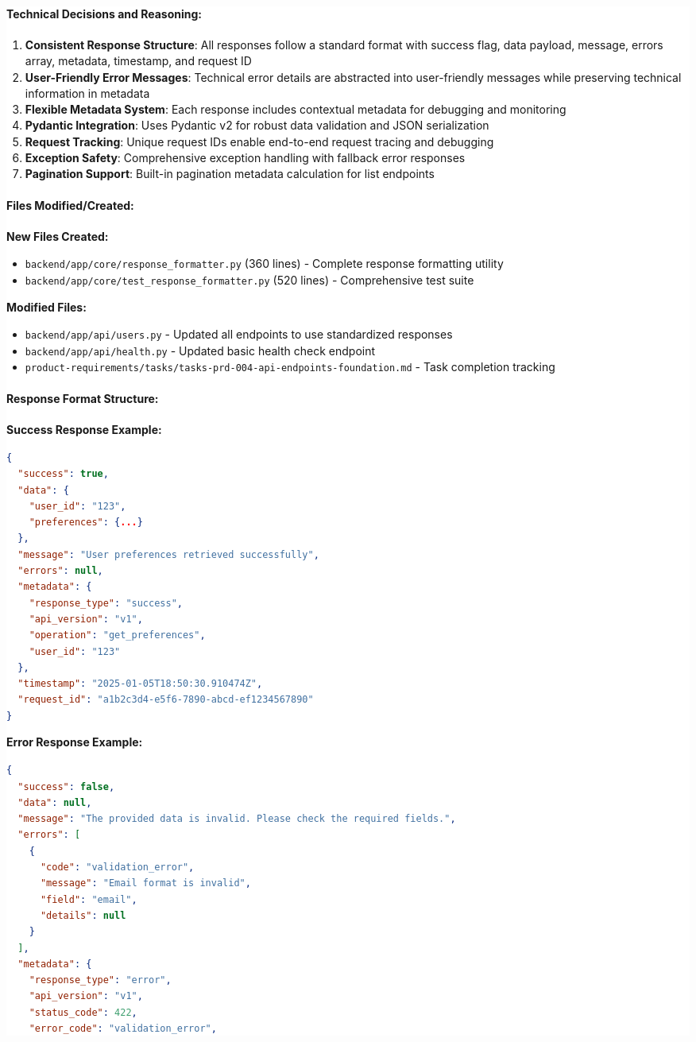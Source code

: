 #### Technical Decisions and Reasoning:

1. **Consistent Response Structure**: All responses follow a standard format with success flag, data payload, message, errors array, metadata, timestamp, and request ID
2. **User-Friendly Error Messages**: Technical error details are abstracted into user-friendly messages while preserving technical information in metadata
3. **Flexible Metadata System**: Each response includes contextual metadata for debugging and monitoring
4. **Pydantic Integration**: Uses Pydantic v2 for robust data validation and JSON serialization
5. **Request Tracking**: Unique request IDs enable end-to-end request tracing and debugging
6. **Exception Safety**: Comprehensive exception handling with fallback error responses
7. **Pagination Support**: Built-in pagination metadata calculation for list endpoints

#### Files Modified/Created:

**New Files Created:**
- `backend/app/core/response_formatter.py` (360 lines) - Complete response formatting utility
- `backend/app/core/test_response_formatter.py` (520 lines) - Comprehensive test suite

**Modified Files:**
- `backend/app/api/users.py` - Updated all endpoints to use standardized responses
- `backend/app/api/health.py` - Updated basic health check endpoint
- `product-requirements/tasks/tasks-prd-004-api-endpoints-foundation.md` - Task completion tracking

#### Response Format Structure:

**Success Response Example:**
```json
{
  "success": true,
  "data": {
    "user_id": "123",
    "preferences": {...}
  },
  "message": "User preferences retrieved successfully",
  "errors": null,
  "metadata": {
    "response_type": "success",
    "api_version": "v1",
    "operation": "get_preferences",
    "user_id": "123"
  },
  "timestamp": "2025-01-05T18:50:30.910474Z",
  "request_id": "a1b2c3d4-e5f6-7890-abcd-ef1234567890"
}
```

**Error Response Example:**
```json
{
  "success": false,
  "data": null,
  "message": "The provided data is invalid. Please check the required fields.",
  "errors": [
    {
      "code": "validation_error",
      "message": "Email format is invalid",
      "field": "email",
      "details": null
    }
  ],
  "metadata": {
    "response_type": "error",
    "api_version": "v1",
    "status_code": 422,
    "error_code": "validation_error",
```